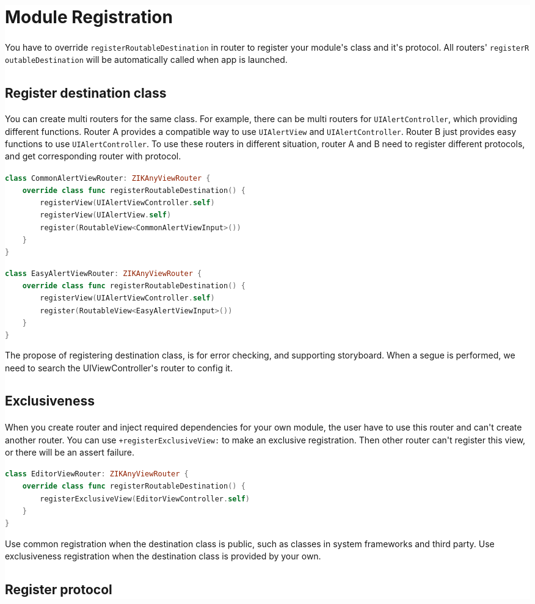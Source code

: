 # Module Registration

You have to override `registerRoutableDestination` in router to register your module's class and it's protocol. All routers' `registerRoutableDestination` will be automatically called when app is launched.

## Register destination class

You can create multi routers for the same class. For example, there can be multi routers for `UIAlertController`, which providing different functions. Router A provides a compatible way to use `UIAlertView` and `UIAlertController`. Router B 
just provides easy functions to use `UIAlertController`. To use these routers in different situation, router A and B need to register different protocols, and get corresponding router with protocol.

```swift
class CommonAlertViewRouter: ZIKAnyViewRouter {
    override class func registerRoutableDestination() {
        registerView(UIAlertViewController.self)
        registerView(UIAlertView.self)
        register(RoutableView<CommonAlertViewInput>())
    }
}
```
```swift
class EasyAlertViewRouter: ZIKAnyViewRouter {
    override class func registerRoutableDestination() {
        registerView(UIAlertViewController.self)
        register(RoutableView<EasyAlertViewInput>())
    }
}
```

The propose of registering destination class, is for error checking, and supporting storyboard. When a segue is performed, we need to search the UIViewController's router to config it.

## Exclusiveness

When you create router and inject required dependencies for your own module, the user have to use this router and can't create another router. You can use `+registerExclusiveView:` to make an exclusive registration. Then other router can't register this view, or there will be an assert failure.

```swift
class EditorViewRouter: ZIKAnyViewRouter {
    override class func registerRoutableDestination() {
        registerExclusiveView(EditorViewController.self)
    }
}
```

Use common registration when the destination class is public, such as classes in system frameworks and third party. Use exclusiveness registration when the destination class is provided by your own.

## Register protocol
